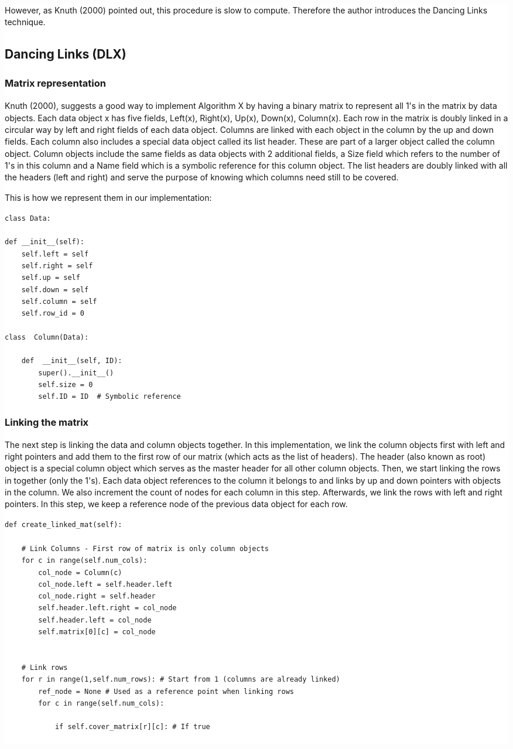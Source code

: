 However, as Knuth (2000) pointed out, this procedure is slow to compute.  Therefore the author introduces the Dancing Links technique. 

## Dancing Links (DLX)

### Matrix representation
Knuth (2000), suggests a good way to implement Algorithm X by having a binary matrix to represent all 1's in the matrix by data objects. Each data object x has five fields, Left(x), Right(x), Up(x), Down(x), Column(x). Each row in the matrix is doubly linked in a circular way by left and right fields of each data object. Columns are linked with each object in the column by the up and down fields. Each column also includes a special data object called its list header. These are part of a larger object called the column object. Column objects include the same fields as data objects with 2 additional fields, a Size field which refers to the number of 1's in this column and a Name field which is a symbolic reference for this column object. The list headers are doubly linked with all the headers (left and right) and serve the purpose of knowing which columns need still to be covered. 

This is how we represent them in our implementation:

    class Data:
    
    def __init__(self):
        self.left = self
        self.right = self
        self.up = self
        self.down = self
        self.column = self
        self.row_id = 0
        
    class  Column(Data):
    
	    def  __init__(self, ID):
		    super().__init__()
		    self.size = 0
		    self.ID = ID  # Symbolic reference

### Linking the matrix

The next step is linking the data and column objects together. In this implementation, we  link the column objects first with left and right pointers and add them to the first row of our matrix (which acts as the list of headers). The header (also known as root) object is a special column object which serves as the master header for all other column objects. 
Then, we start linking the rows in together (only the 1's). Each data object references to the column it belongs to and links by up and down pointers with objects in the column. We also increment the count of nodes for each column in this step. Afterwards, we link the rows with left and right pointers. In this step, we keep a reference node of the previous data object for each row.
```
def create_linked_mat(self):

	# Link Columns - First row of matrix is only column objects
	for c in range(self.num_cols):
	    col_node = Column(c)
	    col_node.left = self.header.left
	    col_node.right = self.header
	    self.header.left.right = col_node
	    self.header.left = col_node
	    self.matrix[0][c] = col_node


	# Link rows
	for r in range(1,self.num_rows): # Start from 1 (columns are already linked)
	    ref_node = None # Used as a reference point when linking rows
	    for c in range(self.num_cols):

	        if self.cover_matrix[r][c]: # If true
	            
```